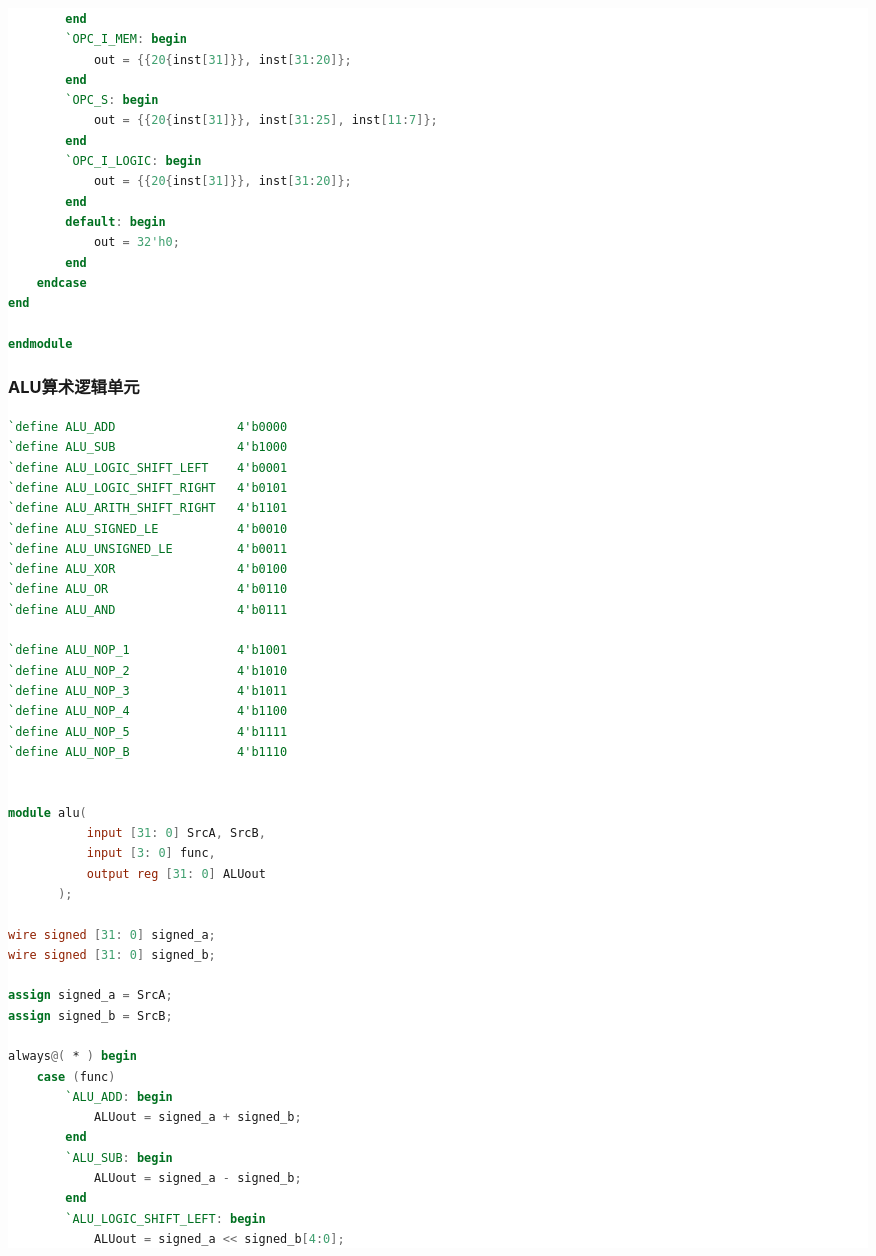 ```verilog
        end
        `OPC_I_MEM: begin
            out = {{20{inst[31]}}, inst[31:20]};
        end
        `OPC_S: begin
            out = {{20{inst[31]}}, inst[31:25], inst[11:7]};
        end
        `OPC_I_LOGIC: begin
            out = {{20{inst[31]}}, inst[31:20]};
        end  
        default: begin
            out = 32'h0;
        end
    endcase
end

endmodule
```

### ALU算术逻辑单元

```verilog
`define ALU_ADD                 4'b0000
`define ALU_SUB                 4'b1000
`define ALU_LOGIC_SHIFT_LEFT    4'b0001
`define ALU_LOGIC_SHIFT_RIGHT   4'b0101
`define ALU_ARITH_SHIFT_RIGHT   4'b1101
`define ALU_SIGNED_LE           4'b0010
`define ALU_UNSIGNED_LE         4'b0011
`define ALU_XOR                 4'b0100
`define ALU_OR                  4'b0110
`define ALU_AND                 4'b0111

`define ALU_NOP_1               4'b1001
`define ALU_NOP_2               4'b1010
`define ALU_NOP_3               4'b1011
`define ALU_NOP_4               4'b1100
`define ALU_NOP_5               4'b1111
`define ALU_NOP_B               4'b1110


module alu(
           input [31: 0] SrcA, SrcB,
           input [3: 0] func,
           output reg [31: 0] ALUout
       );

wire signed [31: 0] signed_a;
wire signed [31: 0] signed_b;

assign signed_a = SrcA;
assign signed_b = SrcB;

always@( * ) begin
    case (func)
        `ALU_ADD: begin
            ALUout = signed_a + signed_b;
        end
        `ALU_SUB: begin
            ALUout = signed_a - signed_b;
        end
        `ALU_LOGIC_SHIFT_LEFT: begin
            ALUout = signed_a << signed_b[4:0];
```